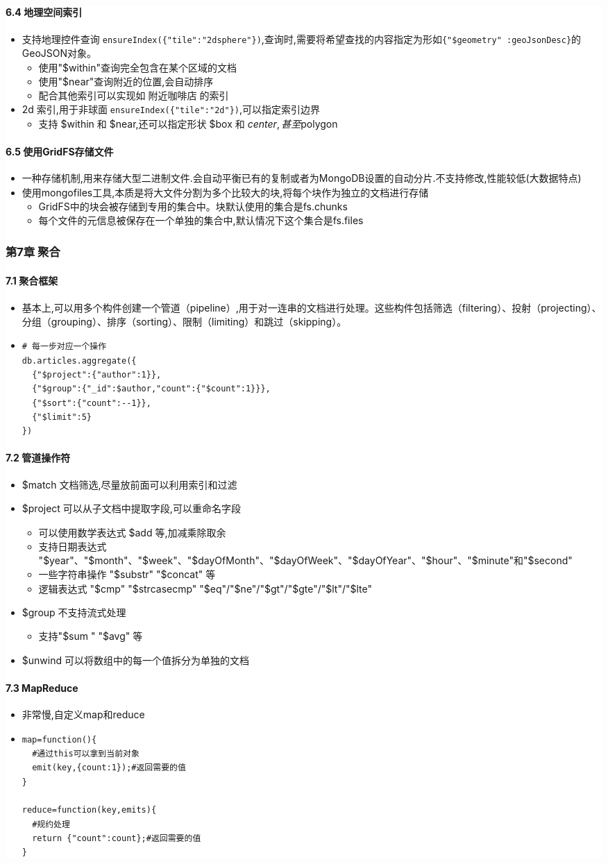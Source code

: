 #### 6.4 地理空间索引

- 支持地理控件查询  `ensureIndex({"tile":"2dsphere"})`,查询时,需要将希望查找的内容指定为形如`{"$geometry" :geoJsonDesc}`的GeoJSON对象。
  - 使用"$within"查询完全包含在某个区域的文档
  - 使用"$near"查询附近的位置,会自动排序
  - 配合其他索引可以实现如 附近咖啡店 的索引
- 2d 索引,用于非球面 `ensureIndex({"tile":"2d"})`,可以指定索引边界
  - 支持 $within 和 $near,还可以指定形状 $box 和 $center,甚至$polygon

#### 6.5 使用GridFS存储文件

- 一种存储机制,用来存储大型二进制文件.会自动平衡已有的复制或者为MongoDB设置的自动分片.不支持修改,性能较低(大数据特点)
- 使用mongofiles工具,本质是将大文件分割为多个比较大的块,将每个块作为独立的文档进行存储
  - GridFS中的块会被存储到专用的集合中。块默认使用的集合是fs.chunks
  - 每个文件的元信息被保存在一个单独的集合中,默认情况下这个集合是fs.files

### 第7章 聚合

#### 7.1 聚合框架

- 基本上,可以用多个构件创建一个管道（pipeline）,用于对一连串的文档进行处理。这些构件包括筛选（filtering）、投射（projecting）、分组（grouping）、排序（sorting）、限制（limiting）和跳过（skipping）。

- ```shell
  # 每一步对应一个操作
  db.articles.aggregate({
  	{"$project":{"author":1}},
  	{"$group":{"_id":$author,"count":{"$count":1}}},
  	{"$sort":{"count":--1}},
  	{"$limit":5}
  })
  ```

#### 7.2 管道操作符

- $match 文档筛选,尽量放前面可以利用索引和过滤
- $project 可以从子文档中提取字段,可以重命名字段
  - 可以使用数学表达式 $add 等,加减乘除取余
  - 支持日期表达式 "$year"、"$month"、"$week"、"$dayOfMonth"、"$dayOfWeek"、"$dayOfYear"、"$hour"、"$minute"和"$second"
  - 一些字符串操作 "$substr" "$concat" 等
  - 逻辑表达式 "$cmp" "$strcasecmp" "$eq"/"$ne"/"$gt"/"$gte"/"$lt"/"$lte"
- $group 不支持流式处理
  - 支持"$sum " "$avg"  等

- $unwind 可以将数组中的每一个值拆分为单独的文档

#### 7.3 MapReduce

- 非常慢,自定义map和reduce

- ```shell
  map=function(){
  	#通过this可以拿到当前对象
  	emit(key,{count:1});#返回需要的值
  }
  
  reduce=function(key,emits){
  	#规约处理
  	return {"count":count};#返回需要的值
  }
  ```
